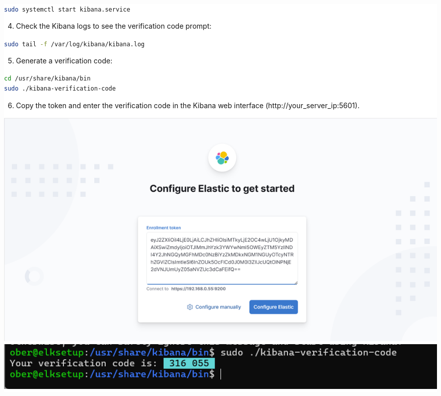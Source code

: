 ```bash
sudo systemctl start kibana.service
```

4. Check the Kibana logs to see the verification code prompt:

```bash
sudo tail -f /var/log/kibana/kibana.log
```

5. Generate a verification code:

```bash
cd /usr/share/kibana/bin
sudo ./kibana-verification-code
```



6. Copy the token and enter the verification code in the Kibana web interface (http://your_server_ip:5601).

![alt text](images\image5.png)
![alt text](images\image6.png)